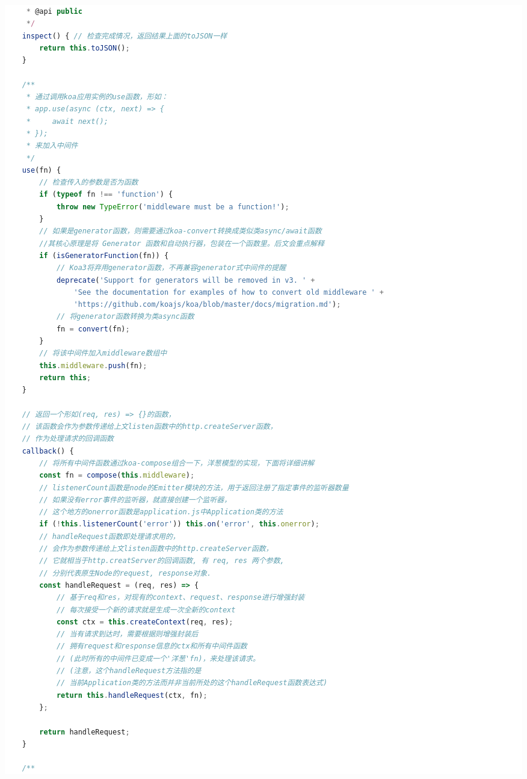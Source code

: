``` js
     * @api public
     */
    inspect() { // 检查完成情况，返回结果上面的toJSON一样
        return this.toJSON();
    }

    /**
     * 通过调用koa应用实例的use函数，形如：
     * app.use(async (ctx, next) => {
     *     await next();
     * });
     * 来加入中间件
     */
    use(fn) {
        // 检查传入的参数是否为函数
        if (typeof fn !== 'function') {
            throw new TypeError('middleware must be a function!');
        }
        // 如果是generator函数，则需要通过koa-convert转换成类似类async/await函数
        //其核心原理是将 Generator 函数和自动执行器，包装在一个函数里。后文会重点解释
        if (isGeneratorFunction(fn)) {
            // Koa3将弃用generator函数，不再兼容generator式中间件的提醒
            deprecate('Support for generators will be removed in v3. ' +
                'See the documentation for examples of how to convert old middleware ' +
                'https://github.com/koajs/koa/blob/master/docs/migration.md');
            // 将generator函数转换为类async函数
            fn = convert(fn);
        }
        // 将该中间件加入middleware数组中
        this.middleware.push(fn);
        return this;
    }

    // 返回一个形如(req, res) => {}的函数，
    // 该函数会作为参数传递给上文listen函数中的http.createServer函数，
    // 作为处理请求的回调函数
    callback() {
        // 将所有中间件函数通过koa-compose组合一下，洋葱模型的实现，下面将详细讲解
        const fn = compose(this.middleware);
        // listenerCount函数是node的Emitter模块的方法，用于返回注册了指定事件的监听器数量
        // 如果没有error事件的监听器，就直接创建一个监听器，
        // 这个地方的onerror函数是application.js中Application类的方法
        if (!this.listenerCount('error')) this.on('error', this.onerror); 
        // handleRequest函数即处理请求用的，
        // 会作为参数传递给上文listen函数中的http.createServer函数，
        // 它就相当于http.creatServer的回调函数, 有 req, res 两个参数, 
        // 分别代表原生Node的request, response对象.
        const handleRequest = (req, res) => {
            // 基于req和res，对现有的context、request、response进行增强封装
            // 每次接受一个新的请求就是生成一次全新的context
            const ctx = this.createContext(req, res);
            // 当有请求到达时，需要根据则增强封装后
            // 拥有request和response信息的ctx和所有中间件函数
            // (此时所有的中间件已变成一个'洋葱'fn)，来处理该请求。
            // (注意，这个handleRequest方法指的是
            // 当前Application类的方法而并非当前所处的这个handleRequest函数表达式)
            return this.handleRequest(ctx, fn);
        };

        return handleRequest;
    }

    /**
```